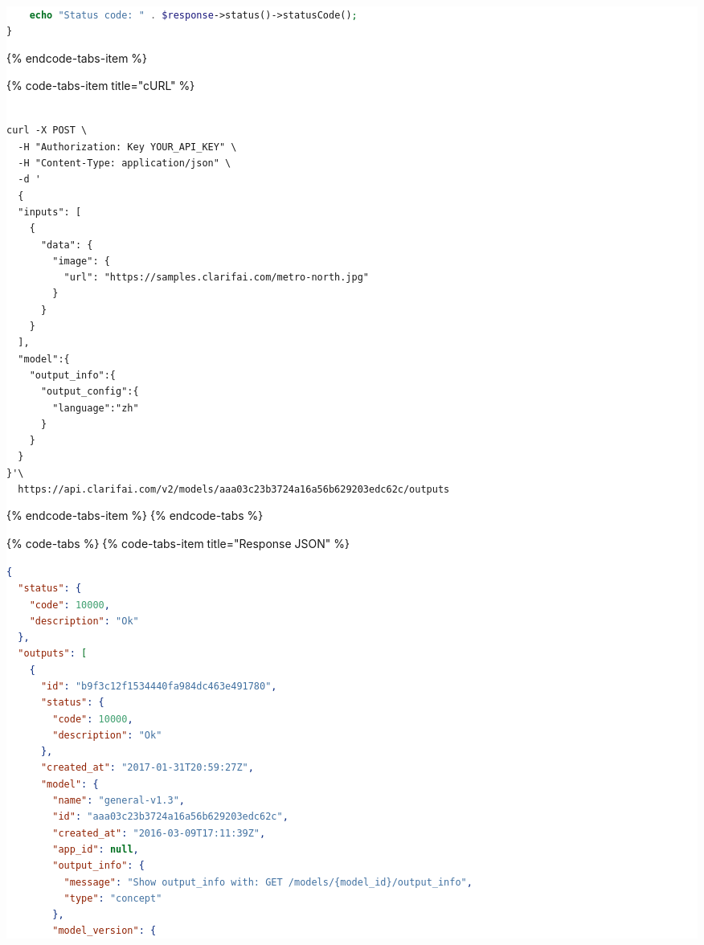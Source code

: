 ```php
    echo "Status code: " . $response->status()->statusCode();
}

```

{% endcode-tabs-item %}

{% code-tabs-item title="cURL" %}
```cURL

curl -X POST \
  -H "Authorization: Key YOUR_API_KEY" \
  -H "Content-Type: application/json" \
  -d '
  {
  "inputs": [
    {
      "data": {
        "image": {
          "url": "https://samples.clarifai.com/metro-north.jpg"
        }
      }
    }
  ],
  "model":{
    "output_info":{
      "output_config":{
        "language":"zh"
      }
    }
  }
}'\
  https://api.clarifai.com/v2/models/aaa03c23b3724a16a56b629203edc62c/outputs

```
{% endcode-tabs-item %}
{% endcode-tabs %}



{% code-tabs %}
{% code-tabs-item title="Response JSON" %}
```json
{
  "status": {
    "code": 10000,
    "description": "Ok"
  },
  "outputs": [
    {
      "id": "b9f3c12f1534440fa984dc463e491780",
      "status": {
        "code": 10000,
        "description": "Ok"
      },
      "created_at": "2017-01-31T20:59:27Z",
      "model": {
        "name": "general-v1.3",
        "id": "aaa03c23b3724a16a56b629203edc62c",
        "created_at": "2016-03-09T17:11:39Z",
        "app_id": null,
        "output_info": {
          "message": "Show output_info with: GET /models/{model_id}/output_info",
          "type": "concept"
        },
        "model_version": {
```